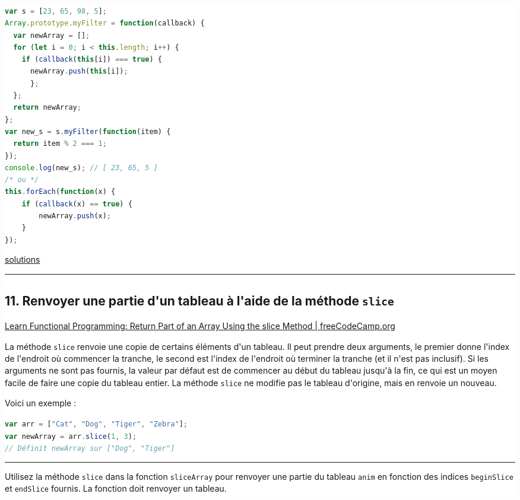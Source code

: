```js
var s = [23, 65, 98, 5];
Array.prototype.myFilter = function(callback) {
  var newArray = [];
  for (let i = 0; i < this.length; i++) {
    if (callback(this[i]) === true) {
      newArray.push(this[i]);
      };    
  };
  return newArray;
};
var new_s = s.myFilter(function(item) {
  return item % 2 === 1;
});
console.log(new_s); // [ 23, 65, 5 ]
/* ou */
this.forEach(function(x) {
    if (callback(x) == true) {
        newArray.push(x);
    }
});
```

[solutions](https://forum.freecodecamp.org/t/freecodecamp-challenge-guide-implement-the-filter-method-on-a-prototype/301231)

-----



## 11. Renvoyer une partie d'un tableau à l'aide de la méthode `slice`

[Learn Functional Programming: Return Part of an Array Using the slice Method | freeCodeCamp.org](https://www.freecodecamp.org/learn/javascript-algorithms-and-data-structures/functional-programming/return-part-of-an-array-using-the-slice-method)

La méthode `slice` renvoie une copie de certains éléments d'un tableau. Il  peut prendre deux arguments, le premier donne l'index de l'endroit où  commencer la tranche, le second est l'index de l'endroit où terminer la  tranche (et il n'est pas inclusif). Si les arguments ne sont pas  fournis, la valeur par défaut est de commencer au début du tableau  jusqu'à la fin, ce qui est un moyen facile de faire une copie du tableau entier. La méthode `slice` ne modifie pas le tableau d'origine, mais en  renvoie un nouveau.

Voici un exemple :

```js
var arr = ["Cat", "Dog", "Tiger", "Zebra"];
var newArray = arr.slice(1, 3);
// Définit newArray sur ["Dog", "Tiger"]
```

-----

Utilisez la méthode `slice` dans la fonction `sliceArray` pour renvoyer une partie du tableau `anim` en fonction des indices `beginSlice` et `endSlice` fournis.  La fonction doit renvoyer un tableau.

